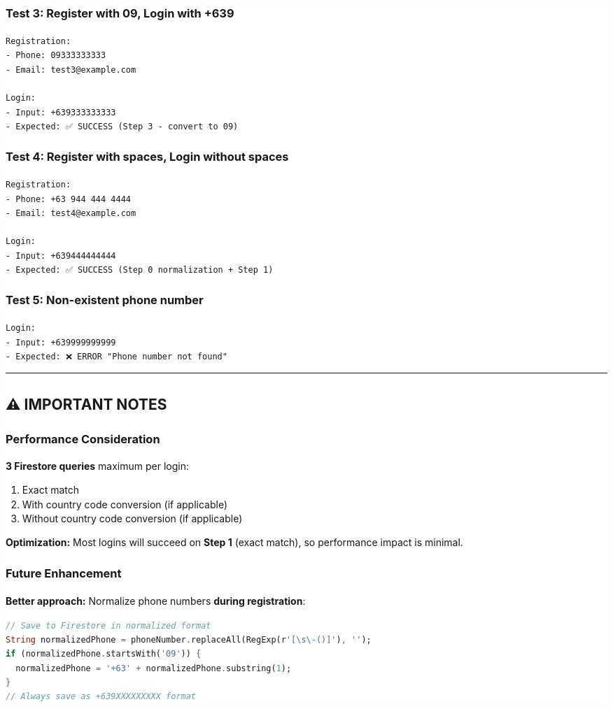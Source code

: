 ### Test 3: Register with 09, Login with +639
```
Registration:
- Phone: 09333333333
- Email: test3@example.com

Login:
- Input: +639333333333
- Expected: ✅ SUCCESS (Step 3 - convert to 09)
```

### Test 4: Register with spaces, Login without spaces
```
Registration:
- Phone: +63 944 444 4444
- Email: test4@example.com

Login:
- Input: +639444444444
- Expected: ✅ SUCCESS (Step 0 normalization + Step 1)
```

### Test 5: Non-existent phone number
```
Login:
- Input: +639999999999
- Expected: ❌ ERROR "Phone number not found"
```

---

## ⚠️ IMPORTANT NOTES

### Performance Consideration

**3 Firestore queries** maximum per login:
1. Exact match
2. With country code conversion (if applicable)
3. Without country code conversion (if applicable)

**Optimization:** Most logins will succeed on **Step 1** (exact match), so performance impact is minimal.

### Future Enhancement

**Better approach:** Normalize phone numbers **during registration**:

```dart
// Save to Firestore in normalized format
String normalizedPhone = phoneNumber.replaceAll(RegExp(r'[\s\-()]'), '');
if (normalizedPhone.startsWith('09')) {
  normalizedPhone = '+63' + normalizedPhone.substring(1);
}
// Always save as +639XXXXXXXXX format
```

